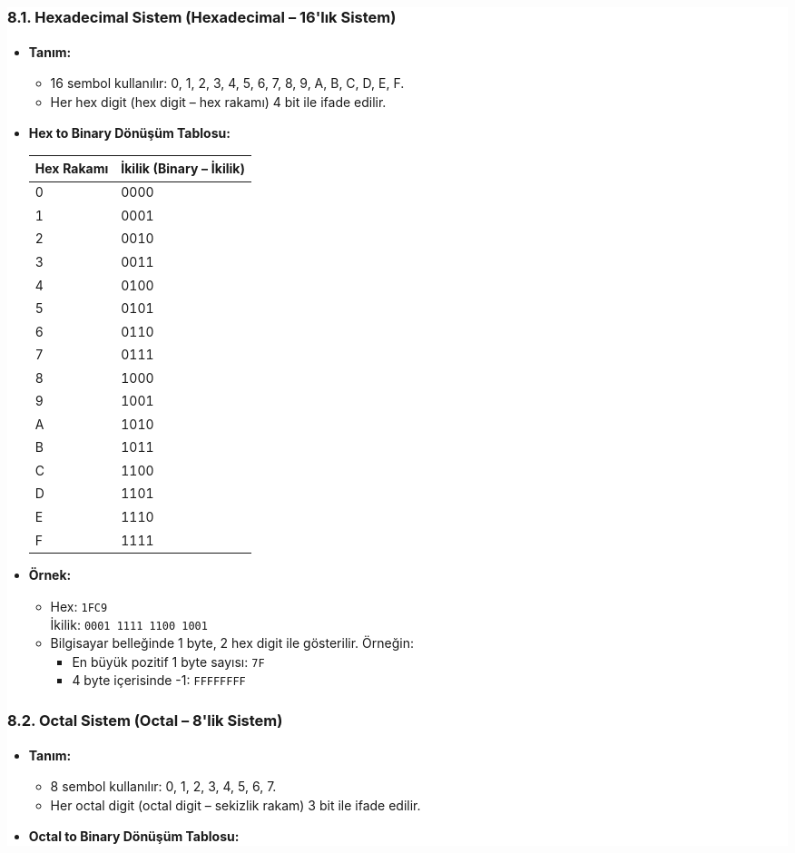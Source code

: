 ### 8.1. Hexadecimal Sistem (Hexadecimal – 16'lık Sistem)

- **Tanım:**

  - 16 sembol kullanılır: 0, 1, 2, 3, 4, 5, 6, 7, 8, 9, A, B, C, D, E, F.
  - Her hex digit (hex digit – hex rakamı) 4 bit ile ifade edilir.

- **Hex to Binary Dönüşüm Tablosu:**

  | Hex Rakamı | İkilik (Binary – İkilik) |
  | ---------- | ------------------------ |
  | 0          | 0000                     |
  | 1          | 0001                     |
  | 2          | 0010                     |
  | 3          | 0011                     |
  | 4          | 0100                     |
  | 5          | 0101                     |
  | 6          | 0110                     |
  | 7          | 0111                     |
  | 8          | 1000                     |
  | 9          | 1001                     |
  | A          | 1010                     |
  | B          | 1011                     |
  | C          | 1100                     |
  | D          | 1101                     |
  | E          | 1110                     |
  | F          | 1111                     |

- **Örnek:**
  - Hex: `1FC9`  
    İkilik: `0001 1111 1100 1001`
  - Bilgisayar belleğinde 1 byte, 2 hex digit ile gösterilir. Örneğin:
    - En büyük pozitif 1 byte sayısı: `7F`
    - 4 byte içerisinde -1: `FFFFFFFF`

### 8.2. Octal Sistem (Octal – 8'lik Sistem)

- **Tanım:**

  - 8 sembol kullanılır: 0, 1, 2, 3, 4, 5, 6, 7.
  - Her octal digit (octal digit – sekizlik rakam) 3 bit ile ifade edilir.

- **Octal to Binary Dönüşüm Tablosu:**
